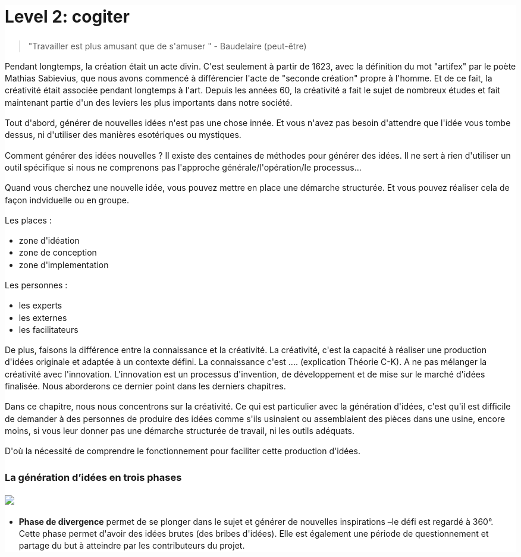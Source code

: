 # Level 2: cogiter

> "Travailler est plus amusant que de s'amuser " - Baudelaire (peut-être)

Pendant longtemps, la création était un acte divin. C'est seulement à partir de 1623, avec la définition du mot "artifex" par le poète Mathias Sabievius, que nous avons commencé à différencier l'acte de "seconde création" propre à l'homme. Et de ce fait, la créativité était associée pendant longtemps à l'art. Depuis les années 60, la créativité a fait le sujet de nombreux études et fait maintenant partie d'un des leviers les plus importants dans notre société. 

Tout d'abord, générer de nouvelles idées n'est pas une chose innée. Et vous n'avez pas besoin d'attendre que l'idée vous tombe dessus, ni d'utiliser des manières esotériques ou mystiques.

Comment générer des idées nouvelles ? Il existe des centaines de méthodes pour générer des idées. Il ne sert à rien d'utiliser un outil spécifique si nous ne comprenons pas l'approche générale/l'opération/le processus...

Quand vous cherchez une nouvelle idée, vous pouvez mettre en place une démarche structurée. Et vous pouvez réaliser cela de façon indviduelle ou en groupe.

Les places : 

- zone d'idéation
- zone de conception
- zone d'implementation

Les personnes : 

- les experts 
- les externes
- les facilitateurs 

De plus, faisons la différence entre la connaissance et la créativité. La créativité, c'est la capacité à réaliser une production d'idées originale et adaptée à un contexte défini. La connaissance c'est ....  (explication Théorie C-K). A ne pas mélanger la créativité avec l'innovation. L'innovation est un processus d'invention, de développement et de mise sur le marché d'idées finalisée. Nous aborderons ce dernier point dans les derniers chapitres. 

Dans ce chapitre, nous nous concentrons sur la créativité. 
Ce qui est particulier avec la génération d'idées, c'est qu'il est difficile de demander à des personnes de produire des idées comme s'ils usinaient ou assemblaient des pièces dans une usine, encore moins, si vous leur donner pas une démarche structurée de travail, ni les outils adéquats.

D'où la nécessité de comprendre le fonctionnement pour faciliter cette production d'idées.


### La génération d’idées en trois phases


![](../contents/img/3-phases.png)

- **Phase de divergence** permet de se plonger dans le sujet et générer de nouvelles inspirations –le défi est regardé à 360°. Cette phase permet d'avoir des idées brutes (des bribes d'idées). Elle est également une période de questionnement et partage du but à atteindre par les contributeurs du projet.
